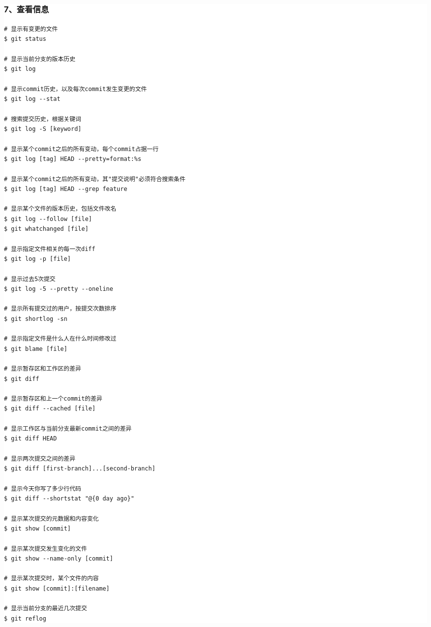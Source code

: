 ### 7、查看信息

```
# 显示有变更的文件
$ git status

# 显示当前分支的版本历史
$ git log

# 显示commit历史，以及每次commit发生变更的文件
$ git log --stat

# 搜索提交历史，根据关键词
$ git log -S [keyword]

# 显示某个commit之后的所有变动，每个commit占据一行
$ git log [tag] HEAD --pretty=format:%s

# 显示某个commit之后的所有变动，其"提交说明"必须符合搜索条件
$ git log [tag] HEAD --grep feature

# 显示某个文件的版本历史，包括文件改名
$ git log --follow [file]
$ git whatchanged [file]

# 显示指定文件相关的每一次diff
$ git log -p [file]

# 显示过去5次提交
$ git log -5 --pretty --oneline

# 显示所有提交过的用户，按提交次数排序
$ git shortlog -sn

# 显示指定文件是什么人在什么时间修改过
$ git blame [file]

# 显示暂存区和工作区的差异
$ git diff

# 显示暂存区和上一个commit的差异
$ git diff --cached [file]

# 显示工作区与当前分支最新commit之间的差异
$ git diff HEAD

# 显示两次提交之间的差异
$ git diff [first-branch]...[second-branch]

# 显示今天你写了多少行代码
$ git diff --shortstat "@{0 day ago}"

# 显示某次提交的元数据和内容变化
$ git show [commit]

# 显示某次提交发生变化的文件
$ git show --name-only [commit]

# 显示某次提交时，某个文件的内容
$ git show [commit]:[filename]

# 显示当前分支的最近几次提交
$ git reflog
```